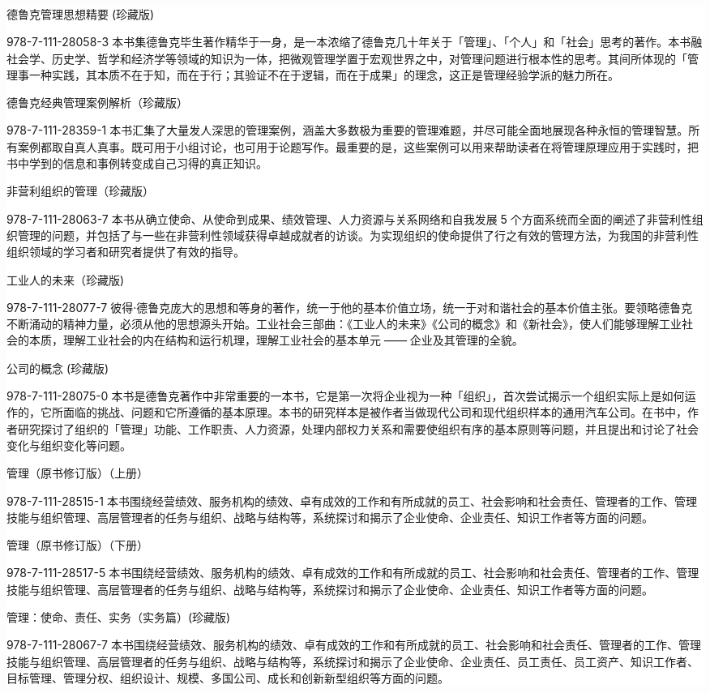 



德鲁克管理思想精要 (珍藏版)

978-7-111-28058-3 本书集德鲁克毕生著作精华于一身，是一本浓缩了德鲁克几十年关于「管理」、「个人」和「社会」思考的著作。本书融社会学、历史学、哲学和经济学等领域的知识为一体，把微观管理学置于宏观世界之中，对管理问题进行根本性的思考。其间所体现的「管理事一种实践，其本质不在于知，而在于行；其验证不在于逻辑，而在于成果」的理念，这正是管理经验学派的魅力所在。





德鲁克经典管理案例解析（珍藏版）

978-7-111-28359-1 本书汇集了大量发人深思的管理案例，涵盖大多数极为重要的管理难题，并尽可能全面地展现各种永恒的管理智慧。所有案例都取自真人真事。既可用于小组讨论，也可用于论题写作。最重要的是，这些案例可以用来帮助读者在将管理原理应用于实践时，把书中学到的信息和事例转变成自己习得的真正知识。





非营利组织的管理（珍藏版）

978-7-111-28063-7 本书从确立使命、从使命到成果、绩效管理、人力资源与关系网络和自我发展 5 个方面系统而全面的阐述了非营利性组织管理的问题，并包括了与一些在非营利性领域获得卓越成就者的访谈。为实现组织的使命提供了行之有效的管理方法，为我国的非营利性组织领域的学习者和研究者提供了有效的指导。





工业人的未来（珍藏版)

978-7-111-28077-7 彼得·德鲁克庞大的思想和等身的著作，统一于他的基本价值立场，统一于对和谐社会的基本价值主张。要领略德鲁克不断涌动的精神力量，必须从他的思想源头开始。工业社会三部曲：《工业人的未来》《公司的概念》和《新社会》，使人们能够理解工业社会的本质，理解工业社会的内在结构和运行机理，理解工业社会的基本单元 —— 企业及其管理的全貌。





公司的概念 (珍藏版)

978-7-111-28075-0 本书是德鲁克著作中非常重要的一本书，它是第一次将企业视为一种「组织」，首次尝试揭示一个组织实际上是如何运作的，它所面临的挑战、问题和它所遵循的基本原理。本书的研究样本是被作者当做现代公司和现代组织样本的通用汽车公司。在书中，作者研究探讨了组织的「管理」功能、工作职责、人力资源，处理内部权力关系和需要使组织有序的基本原则等问题，并且提出和讨论了社会变化与组织变化等问题。





管理（原书修订版）（上册）

978-7-111-28515-1 本书围绕经营绩效、服务机构的绩效、卓有成效的工作和有所成就的员工、社会影响和社会责任、管理者的工作、管理技能与组织管理、高层管理者的任务与组织、战略与结构等，系统探讨和揭示了企业使命、企业责任、知识工作者等方面的问题。





管理（原书修订版）（下册）

978-7-111-28517-5 本书围绕经营绩效、服务机构的绩效、卓有成效的工作和有所成就的员工、社会影响和社会责任、管理者的工作、管理技能与组织管理、高层管理者的任务与组织、战略与结构等，系统探讨和揭示了企业使命、企业责任、知识工作者等方面的问题。





管理：使命、责任、实务（实务篇）(珍藏版)

978-7-111-28067-7 本书围绕经营绩效、服务机构的绩效、卓有成效的工作和有所成就的员工、社会影响和社会责任、管理者的工作、管理技能与组织管理、高层管理者的任务与组织、战略与结构等，系统探讨和揭示了企业使命、企业责任、员工责任、员工资产、知识工作者、目标管理、管理分权、组织设计、规模、多国公司、成长和创新新型组织等方面的问题。
